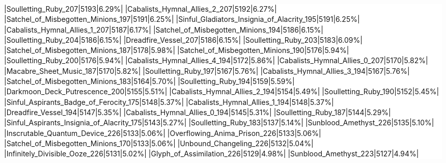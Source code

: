 |Soulletting_Ruby_207|5193|6.29%|
|Cabalists_Hymnal_Allies_2_207|5192|6.27%|
|Satchel_of_Misbegotten_Minions_197|5191|6.25%|
|Sinful_Gladiators_Insignia_of_Alacrity_195|5191|6.25%|
|Cabalists_Hymnal_Allies_1_207|5187|6.17%|
|Satchel_of_Misbegotten_Minions_194|5186|6.15%|
|Soulletting_Ruby_204|5186|6.15%|
|Dreadfire_Vessel_207|5186|6.15%|
|Soulletting_Ruby_203|5183|6.09%|
|Satchel_of_Misbegotten_Minions_187|5178|5.98%|
|Satchel_of_Misbegotten_Minions_190|5176|5.94%|
|Soulletting_Ruby_200|5176|5.94%|
|Cabalists_Hymnal_Allies_4_194|5172|5.86%|
|Cabalists_Hymnal_Allies_0_207|5170|5.82%|
|Macabre_Sheet_Music_187|5170|5.82%|
|Soulletting_Ruby_197|5167|5.76%|
|Cabalists_Hymnal_Allies_3_194|5167|5.76%|
|Satchel_of_Misbegotten_Minions_183|5164|5.70%|
|Soulletting_Ruby_194|5159|5.59%|
|Darkmoon_Deck_Putrescence_200|5155|5.51%|
|Cabalists_Hymnal_Allies_2_194|5154|5.49%|
|Soulletting_Ruby_190|5152|5.45%|
|Sinful_Aspirants_Badge_of_Ferocity_175|5148|5.37%|
|Cabalists_Hymnal_Allies_1_194|5148|5.37%|
|Dreadfire_Vessel_194|5147|5.35%|
|Cabalists_Hymnal_Allies_0_194|5145|5.31%|
|Soulletting_Ruby_187|5144|5.29%|
|Sinful_Aspirants_Insignia_of_Alacrity_175|5143|5.27%|
|Soulletting_Ruby_183|5137|5.14%|
|Sunblood_Amethyst_226|5135|5.10%|
|Inscrutable_Quantum_Device_226|5133|5.06%|
|Overflowing_Anima_Prison_226|5133|5.06%|
|Satchel_of_Misbegotten_Minions_170|5133|5.06%|
|Unbound_Changeling_226|5132|5.04%|
|Infinitely_Divisible_Ooze_226|5131|5.02%|
|Glyph_of_Assimilation_226|5129|4.98%|
|Sunblood_Amethyst_223|5127|4.94%|